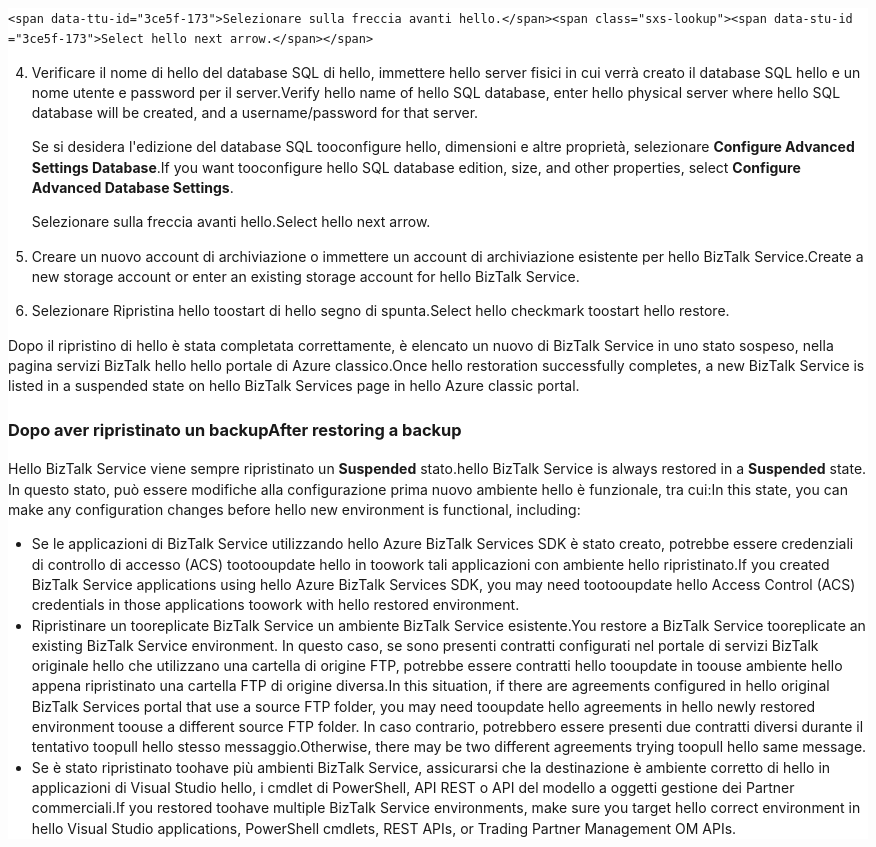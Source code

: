     <span data-ttu-id="3ce5f-173">Selezionare sulla freccia avanti hello.</span><span class="sxs-lookup"><span data-stu-id="3ce5f-173">Select hello next arrow.</span></span>
4. <span data-ttu-id="3ce5f-174">Verificare il nome di hello del database SQL di hello, immettere hello server fisici in cui verrà creato il database SQL hello e un nome utente e password per il server.</span><span class="sxs-lookup"><span data-stu-id="3ce5f-174">Verify hello name of hello SQL database, enter hello physical server where hello SQL database will be created, and a username/password for that server.</span></span>

    <span data-ttu-id="3ce5f-175">Se si desidera l'edizione del database SQL tooconfigure hello, dimensioni e altre proprietà, selezionare **Configure Advanced Settings Database**.</span><span class="sxs-lookup"><span data-stu-id="3ce5f-175">If you want tooconfigure hello SQL database edition, size, and other properties, select  **Configure Advanced Database Settings**.</span></span> 

    <span data-ttu-id="3ce5f-176">Selezionare sulla freccia avanti hello.</span><span class="sxs-lookup"><span data-stu-id="3ce5f-176">Select hello next arrow.</span></span>

1. <span data-ttu-id="3ce5f-177">Creare un nuovo account di archiviazione o immettere un account di archiviazione esistente per hello BizTalk Service.</span><span class="sxs-lookup"><span data-stu-id="3ce5f-177">Create a new storage account or enter an existing storage account for hello BizTalk Service.</span></span>
2. <span data-ttu-id="3ce5f-178">Selezionare Ripristina hello toostart di hello segno di spunta.</span><span class="sxs-lookup"><span data-stu-id="3ce5f-178">Select hello checkmark toostart hello restore.</span></span>

<span data-ttu-id="3ce5f-179">Dopo il ripristino di hello è stata completata correttamente, è elencato un nuovo di BizTalk Service in uno stato sospeso, nella pagina servizi BizTalk hello hello portale di Azure classico.</span><span class="sxs-lookup"><span data-stu-id="3ce5f-179">Once hello restoration successfully completes, a new BizTalk Service is listed in a suspended state on hello BizTalk Services page in hello Azure classic portal.</span></span>

### <span data-ttu-id="3ce5f-180"><a name="postrestore"></a>Dopo aver ripristinato un backup</span><span class="sxs-lookup"><span data-stu-id="3ce5f-180"><a name="postrestore"></a>After restoring a backup</span></span>
<span data-ttu-id="3ce5f-181">Hello BizTalk Service viene sempre ripristinato un **Suspended** stato.</span><span class="sxs-lookup"><span data-stu-id="3ce5f-181">hello BizTalk Service is always restored in a **Suspended** state.</span></span> <span data-ttu-id="3ce5f-182">In questo stato, può essere modifiche alla configurazione prima nuovo ambiente hello è funzionale, tra cui:</span><span class="sxs-lookup"><span data-stu-id="3ce5f-182">In this state, you can make any configuration changes before hello new environment is functional, including:</span></span>

* <span data-ttu-id="3ce5f-183">Se le applicazioni di BizTalk Service utilizzando hello Azure BizTalk Services SDK è stato creato, potrebbe essere credenziali di controllo di accesso (ACS) tootooupdate hello in toowork tali applicazioni con ambiente hello ripristinato.</span><span class="sxs-lookup"><span data-stu-id="3ce5f-183">If you created BizTalk Service applications using hello Azure BizTalk Services SDK, you may need tootooupdate hello Access Control (ACS) credentials in those applications toowork with hello restored environment.</span></span>
* <span data-ttu-id="3ce5f-184">Ripristinare un tooreplicate BizTalk Service un ambiente BizTalk Service esistente.</span><span class="sxs-lookup"><span data-stu-id="3ce5f-184">You restore a BizTalk Service tooreplicate an existing BizTalk Service environment.</span></span> <span data-ttu-id="3ce5f-185">In questo caso, se sono presenti contratti configurati nel portale di servizi BizTalk originale hello che utilizzano una cartella di origine FTP, potrebbe essere contratti hello tooupdate in toouse ambiente hello appena ripristinato una cartella FTP di origine diversa.</span><span class="sxs-lookup"><span data-stu-id="3ce5f-185">In this situation, if there are agreements configured in hello original BizTalk Services portal that use a source FTP folder, you may need tooupdate hello agreements in hello newly restored environment toouse a different source FTP folder.</span></span> <span data-ttu-id="3ce5f-186">In caso contrario, potrebbero essere presenti due contratti diversi durante il tentativo toopull hello stesso messaggio.</span><span class="sxs-lookup"><span data-stu-id="3ce5f-186">Otherwise, there may be two different agreements trying toopull hello same message.</span></span>
* <span data-ttu-id="3ce5f-187">Se è stato ripristinato toohave più ambienti BizTalk Service, assicurarsi che la destinazione è ambiente corretto di hello in applicazioni di Visual Studio hello, i cmdlet di PowerShell, API REST o API del modello a oggetti gestione dei Partner commerciali.</span><span class="sxs-lookup"><span data-stu-id="3ce5f-187">If you restored toohave multiple BizTalk Service environments, make sure you target hello correct environment in hello Visual Studio applications, PowerShell cmdlets, REST APIs, or Trading Partner Management OM APIs.</span></span>